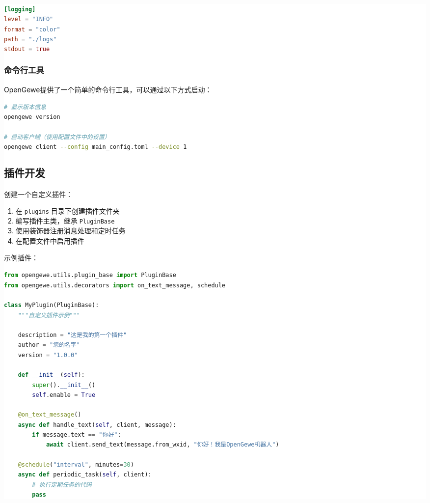 ```toml
[logging]
level = "INFO"
format = "color"
path = "./logs"
stdout = true
```

### 命令行工具

OpenGewe提供了一个简单的命令行工具，可以通过以下方式启动：

```bash
# 显示版本信息
opengewe version

# 启动客户端（使用配置文件中的设置）
opengewe client --config main_config.toml --device 1
```

## 插件开发

创建一个自定义插件：

1. 在 `plugins` 目录下创建插件文件夹
2. 编写插件主类，继承 `PluginBase`
3. 使用装饰器注册消息处理和定时任务
4. 在配置文件中启用插件

示例插件：

```python
from opengewe.utils.plugin_base import PluginBase
from opengewe.utils.decorators import on_text_message, schedule

class MyPlugin(PluginBase):
    """自定义插件示例"""
    
    description = "这是我的第一个插件"
    author = "您的名字"
    version = "1.0.0"
    
    def __init__(self):
        super().__init__()
        self.enable = True
        
    @on_text_message()
    async def handle_text(self, client, message):
        if message.text == "你好":
            await client.send_text(message.from_wxid, "你好！我是OpenGewe机器人")
    
    @schedule("interval", minutes=30)
    async def periodic_task(self, client):
        # 执行定期任务的代码
        pass
```
